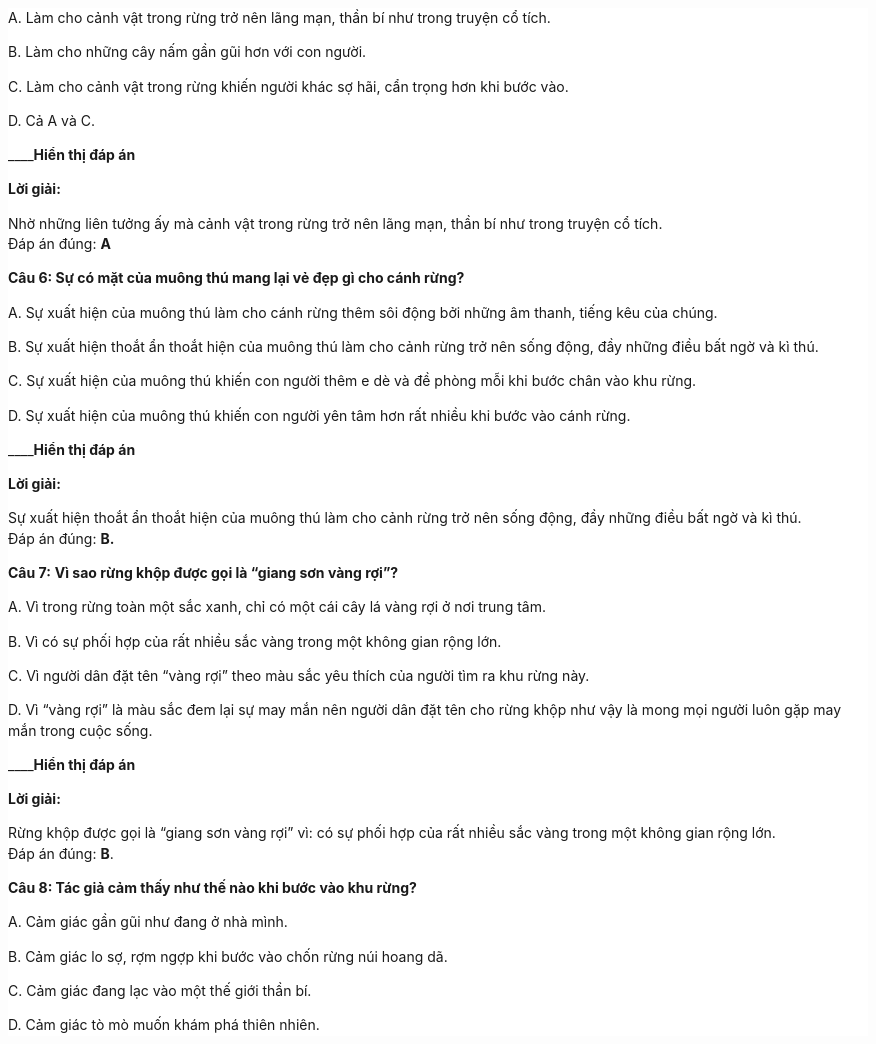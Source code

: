 A. Làm cho cảnh vật trong rừng trở nên lãng mạn, thần bí như trong truyện cổ tích.

B. Làm cho những cây nấm gần gũi hơn với con người.

C. Làm cho cảnh vật trong rừng khiến người khác sợ hãi, cẩn trọng hơn khi bước vào.

D. Cả A và C. 

____**Hiển thị đáp án**

**Lời giải:**

Nhờ những liên tưởng ấy mà cảnh vật trong rừng trở nên lãng mạn, thần bí như trong truyện cổ tích.  
Đáp án đúng: **A**

**Câu 6: Sự có mặt của muông thú mang lại vẻ đẹp gì cho cánh rừng?**

A. Sự xuất hiện của muông thú làm cho cánh rừng thêm sôi động bởi những âm thanh, tiếng kêu của chúng. 

B. Sự xuất hiện thoắt ẩn thoắt hiện của muông thú làm cho cảnh rừng trở nên sống động, đầy những điều bất ngờ và kì thú.

C. Sự xuất hiện của muông thú khiến con người thêm e dè và đề phòng mỗi khi bước chân vào khu rừng.

D. Sự xuất hiện của muông thú khiến con người yên tâm hơn rất nhiều khi bước vào cánh rừng.

____**Hiển thị đáp án**

**Lời giải:**

Sự xuất hiện thoắt ẩn thoắt hiện của muông thú làm cho cảnh rừng trở nên sống động, đầy những điều bất ngờ và kì thú.  
Đáp án đúng: **B.**

**Câu 7:** **Vì sao rừng khộp được gọi là “giang sơn vàng rợi”?**

A. Vì trong rừng toàn một sắc xanh, chỉ có một cái cây lá vàng rợi ở nơi trung tâm. 

B. Vì có sự phối hợp của rất nhiều sắc vàng trong một không gian rộng lớn.

C. Vì người dân đặt tên “vàng rợi” theo màu sắc yêu thích của người tìm ra khu rừng này.

D. Vì “vàng rợi” là màu sắc đem lại sự may mắn nên người dân đặt tên cho rừng khộp như vậy là mong mọi người luôn gặp may mắn trong cuộc sống.

____**Hiển thị đáp án**

**Lời giải:**

Rừng khộp được gọi là “giang sơn vàng rợi” vì: có sự phối hợp của rất nhiều sắc vàng trong một không gian rộng lớn.  
Đáp án đúng: **B**. 

**Câu 8: Tác giả cảm thấy như thế nào khi bước vào khu rừng?**

A. Cảm giác gần gũi như đang ở nhà mình.

B. Cảm giác lo sợ, rợm ngợp khi bước vào chốn rừng núi hoang dã.

C. Cảm giác đang lạc vào một thế giới thần bí. 

D. Cảm giác tò mò muốn khám phá thiên nhiên.
